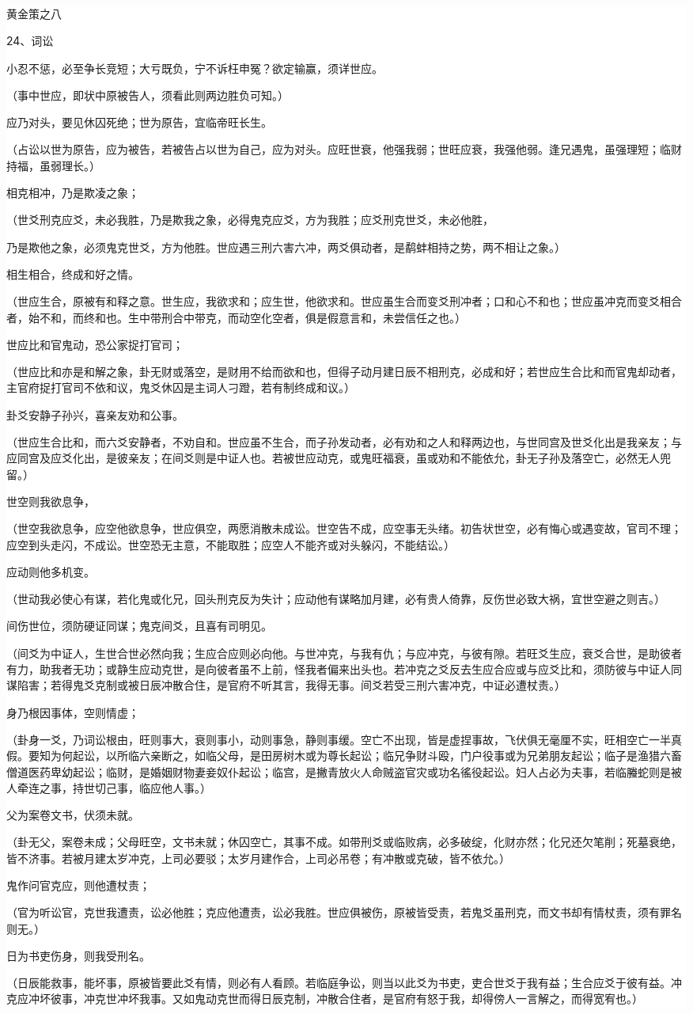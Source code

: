 黄金策之八

24、词讼

小忍不惩，必至争长竞短；大亏既负，宁不诉枉申冤？欲定输赢，须详世应。

（事中世应，即状中原被告人，须看此则两边胜负可知。）

应乃对头，要见休囚死绝；世为原告，宜临帝旺长生。

（占讼以世为原告，应为被告，若被告占以世为自己，应为对头。应旺世衰，他强我弱；世旺应衰，我强他弱。逢兄遇鬼，虽强理短；临财持福，虽弱理长。）

相克相冲，乃是欺凌之象；

（世爻刑克应爻，未必我胜，乃是欺我之象，必得鬼克应爻，方为我胜；应爻刑克世爻，未必他胜，

乃是欺他之象，必须鬼克世爻，方为他胜。世应遇三刑六害六冲，两爻俱动者，是鹬蚌相持之势，两不相让之象。）

相生相合，终成和好之情。

（世应生合，原被有和释之意。世生应，我欲求和；应生世，他欲求和。世应虽生合而变爻刑冲者；口和心不和也；世应虽冲克而变爻相合者，始不和，而终和也。生中带刑合中带克，而动空化空者，俱是假意言和，未尝信任之也。）

世应比和官鬼动，恐公家捉打官司；

（世应比和亦是和解之象，卦无财或落空，是财用不给而欲和也，但得子动月建日辰不相刑克，必成和好；若世应生合比和而官鬼却动者，主官府捉打官司不依和议，鬼爻休囚是主词人刁蹬，若有制终成和议。）

卦爻安静子孙兴，喜亲友劝和公事。

（世应生合比和，而六爻安静者，不劝自和。世应虽不生合，而子孙发动者，必有劝和之人和释两边也，与世同宫及世爻化出是我亲友；与应同宫及应爻化出，是彼亲友；在间爻则是中证人也。若被世应动克，或鬼旺福衰，虽或劝和不能依允，卦无子孙及落空亡，必然无人兜留。）

世空则我欲息争，

（世空我欲息争，应空他欲息争，世应俱空，两愿消散未成讼。世空告不成，应空事无头绪。初告状世空，必有悔心或遇变故，官司不理；应空到头走闪，不成讼。世空恐无主意，不能取胜；应空人不能齐或对头躲闪，不能结讼。）

应动则他多机变。

（世动我必使心有谋，若化鬼或化兄，回头刑克反为失计；应动他有谋略加月建，必有贵人倚靠，反伤世必致大祸，宜世空避之则吉。）

间伤世位，须防硬证同谋；鬼克间爻，且喜有司明见。

（间爻为中证人，生世合世必然向我；生应合应则必向他。与世冲克，与我有仇；与应冲克，与彼有隙。若旺爻生应，衰爻合世，是助彼者有力，助我者无功；或静生应动克世，是向彼者虽不上前，怪我者偏来出头也。若冲克之爻反去生应合应或与应爻比和，须防彼与中证人同谋陷害；若得鬼爻克制或被日辰冲散合住，是官府不听其言，我得无事。间爻若受三刑六害冲克，中证必遭杖责。）

身乃根因事体，空则情虚；

（卦身一爻，乃词讼根由，旺则事大，衰则事小，动则事急，静则事缓。空亡不出现，皆是虚捏事故，飞伏俱无毫厘不实，旺相空亡一半真假。要知为何起讼，以所临六亲断之，如临父母，是田房树木或为尊长起讼；临兄争财斗殴，门户役事或为兄弟朋友起讼；临子是渔猎六畜僧道医药卑幼起讼；临财，是婚姻财物妻妾奴仆起讼；临宫，是撇青放火人命贼盗官灾或功名徭役起讼。妇人占必为夫事，若临螣蛇则是被人牵连之事，持世切己事，临应他人事。）

父为案卷文书，伏须未就。

（卦无父，案卷未成；父母旺空，文书未就；休囚空亡，其事不成。如带刑爻或临败病，必多破绽，化财亦然；化兄还欠笔削；死墓衰绝，皆不济事。若被月建太岁冲克，上司必要驳；太岁月建作合，上司必吊卷；有冲散或克破，皆不依允。）

鬼作问官克应，则他遭杖责；

（官为听讼官，克世我遭责，讼必他胜；克应他遭责，讼必我胜。世应俱被伤，原被皆受责，若鬼爻虽刑克，而文书却有情杖责，须有罪名则无。）

日为书吏伤身，则我受刑名。

（日辰能救事，能坏事，原被皆要此爻有情，则必有人看顾。若临庭争讼，则当以此爻为书吏，吏合世爻于我有益；生合应爻于彼有益。冲克应冲坏彼事，冲克世冲坏我事。又如鬼动克世而得日辰克制，冲散合住者，是官府有怒于我，却得傍人一言解之，而得宽宥也。）
